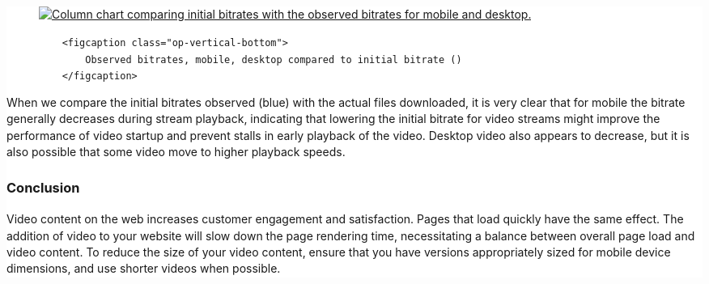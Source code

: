 










<figure class="article__image break-out">
	<a href="https://cloud.netlifyusercontent.com/assets/344dbf88-fdf9-42bb-adb4-46f01eedd629/aaf045ea-5945-4016-b0c2-ca5de3e8ed4a/16-video-playback-web.png">
		<img
			srcset="https://res.cloudinary.com/indysigner/image/fetch/f_auto,q_auto/w_400/https://cloud.netlifyusercontent.com/assets/344dbf88-fdf9-42bb-adb4-46f01eedd629/aaf045ea-5945-4016-b0c2-ca5de3e8ed4a/16-video-playback-web.png 400w,
			        https://res.cloudinary.com/indysigner/image/fetch/f_auto,q_auto/w_800/https://cloud.netlifyusercontent.com/assets/344dbf88-fdf9-42bb-adb4-46f01eedd629/aaf045ea-5945-4016-b0c2-ca5de3e8ed4a/16-video-playback-web.png 800w,
			        https://res.cloudinary.com/indysigner/image/fetch/f_auto,q_auto/w_1200/https://cloud.netlifyusercontent.com/assets/344dbf88-fdf9-42bb-adb4-46f01eedd629/aaf045ea-5945-4016-b0c2-ca5de3e8ed4a/16-video-playback-web.png 1200w,
			        https://res.cloudinary.com/indysigner/image/fetch/f_auto,q_auto/w_1600/https://cloud.netlifyusercontent.com/assets/344dbf88-fdf9-42bb-adb4-46f01eedd629/aaf045ea-5945-4016-b0c2-ca5de3e8ed4a/16-video-playback-web.png 1600w,
			        https://res.cloudinary.com/indysigner/image/fetch/f_auto,q_auto/w_2000/https://cloud.netlifyusercontent.com/assets/344dbf88-fdf9-42bb-adb4-46f01eedd629/aaf045ea-5945-4016-b0c2-ca5de3e8ed4a/16-video-playback-web.png 2000w"
			src="https://res.cloudinary.com/indysigner/image/fetch/f_auto,q_auto/w_400/https://cloud.netlifyusercontent.com/assets/344dbf88-fdf9-42bb-adb4-46f01eedd629/aaf045ea-5945-4016-b0c2-ca5de3e8ed4a/16-video-playback-web.png"
			sizes="100vw"
			alt="Column chart comparing initial bitrates with the observed bitrates for mobile and desktop."
		/>
	</a>

	
		<figcaption class="op-vertical-bottom">
			Observed bitrates, mobile, desktop compared to initial bitrate ()
		</figcaption>
	
</figure>


<p>When we compare the initial bitrates observed (blue) with the actual files downloaded, it is very clear that for mobile the bitrate generally decreases during stream playback, indicating that lowering the initial bitrate for video streams might improve the performance of video startup and prevent stalls in early playback of the video. Desktop video also appears to decrease, but it is also possible that some video move to higher playback speeds.</p>

<h3 id="conclusion">Conclusion</h3>

<p>Video content on the web increases customer engagement and satisfaction. Pages that load quickly have the same effect. The addition of video to your website will slow down the page rendering time, necessitating a balance between overall page load and video content. To reduce the size of your video content, ensure that you have versions appropriately sized for mobile device dimensions, and use shorter videos when possible.</p>
